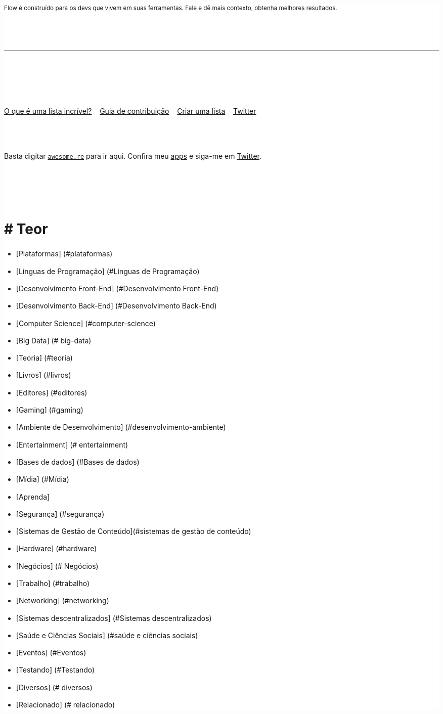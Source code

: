 <sup>Flow é construído para os devs que vivem em suas ferramentas. Fale e dê mais contexto, obtenha melhores resultados.</sup>
</div>
</a>
<br>
<br>
</p>
<hr>
<br>
<br>
<br>
<br>
</div>
<p alinhar="centro">
<a href="awesome.md"> O que é uma lista incrível?</a>   
<a href="contributing.md">Guia de contribuição</a>   
<a href="create-list.md"> Criar uma lista</a>   
<a href="https://twitter.com/awesome__re">Twitter</a>   
</p>
<br>
<br>
<p alinhar="centro">
Basta digitar <a href="https://awesome.re"><code>awesome.re</code></a> para ir aqui. Confira meu <a href="https://sindresorhus.com/apps">apps</a> e siga-me em <a href="https://twitter.com/sindresorhus">Twitter</a>.
</p>
<br>
<br>
<br>

# # Teor

- [Plataformas] (#plataformas)
- [Línguas de Programação] (#Línguas de Programação)
- [Desenvolvimento Front-End] (#Desenvolvimento Front-End)
- [Desenvolvimento Back-End] (#Desenvolvimento Back-End)
- [Computer Science] (#computer-science)
- [Big Data] (# big-data)
- [Teoria] (#teoria)
- [Livros] (#livros)
- [Editores] (#editores)
- [Gaming] (#gaming)
- [Ambiente de Desenvolvimento] (#desenvolvimento-ambiente)

- [Entertainment] (# entertainment)
- [Bases de dados] (#Bases de dados)
- [Mídia] (#Mídia)
- [Aprenda]
- [Segurança] (#segurança)
- [Sistemas de Gestão de Conteúdo](#sistemas de gestão de conteúdo)
- [Hardware] (#hardware)
- [Negócios] (# Negócios)
- [Trabalho] (#trabalho)
- [Networking] (#networking)
- [Sistemas descentralizados] (#Sistemas descentralizados)
- [Saúde e Ciências Sociais] (#saúde e ciências sociais)
- [Eventos] (#Eventos)
- [Testando] (#Testando)
- [Diversos] (# diversos)
- [Relacionado] (# relacionado)
